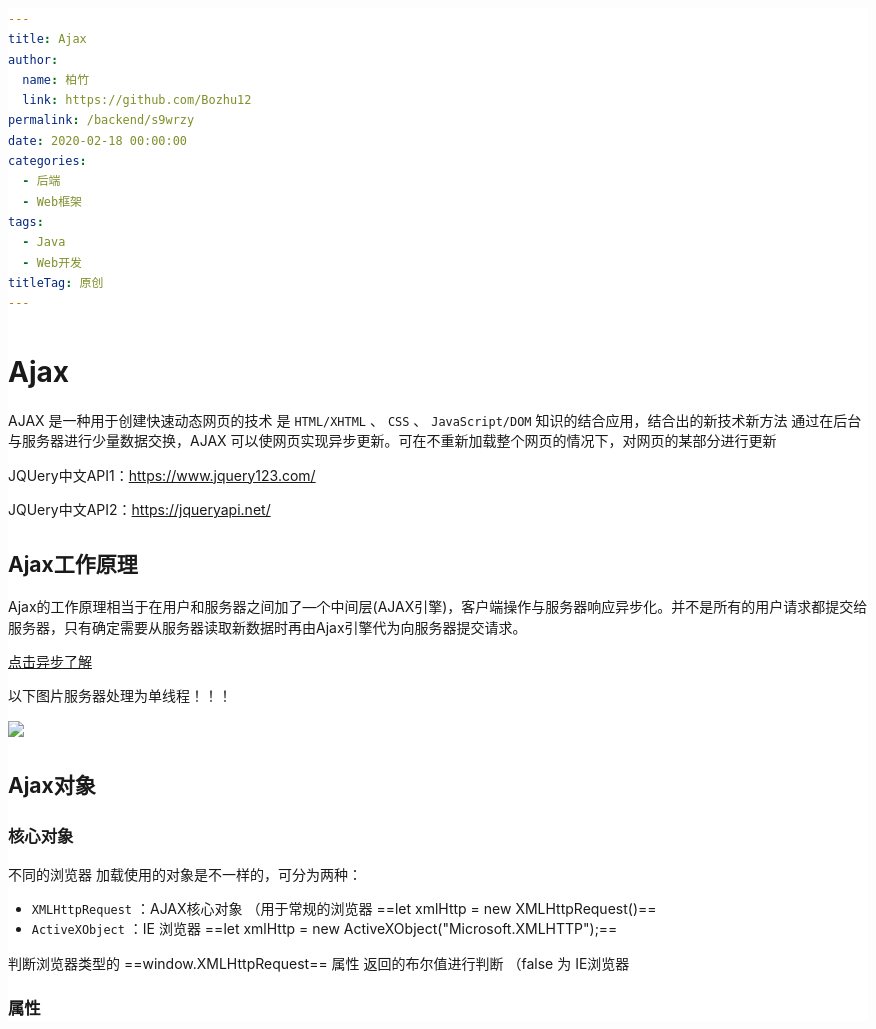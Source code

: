 ```yaml
---
title: Ajax
author: 
  name: 柏竹
  link: https://github.com/Bozhu12
permalink: /backend/s9wrzy
date: 2020-02-18 00:00:00
categories: 
  - 后端
  - Web框架
tags: 
  - Java
  - Web开发
titleTag: 原创
---
```

# Ajax

AJAX 是一种用于创建快速动态网页的技术
是 `HTML/XHTML` 、 `CSS` 、 `JavaScript/DOM` 知识的结合应用，结合出的新技术新方法
通过在后台与服务器进行少量数据交换，AJAX 可以使网页实现异步更新。可在不重新加载整个网页的情况下，对网页的某部分进行更新

JQUery中文API1：https://www.jquery123.com/

JQUery中文API2：https://jqueryapi.net/

## Ajax工作原理

Ajax的工作原理相当于在用户和服务器之间加了—个中间层(AJAX引擎)，客户端操作与服务器响应异步化。并不是所有的用户请求都提交给服务器，只有确定需要从服务器读取新数据时再由Ajax引擎代为向服务器提交请求。

[点击异步了解](https://www.bilibili.com/video/BV17V411e7Ua) 

以下图片服务器处理为单线程！！！

![](https://image.bozhu12.cc/myblog/JavaWeb/22.png)

## Ajax对象

### 核心对象

不同的浏览器 加载使用的对象是不一样的，可分为两种：

- `XMLHttpRequest` ：AJAX核心对象 （用于常规的浏览器
  ==let xmlHttp = new XMLHttpRequest()== 
- `ActiveXObject` ：IE 浏览器 
  ==let xmlHttp = new ActiveXObject("Microsoft.XMLHTTP");==

判断浏览器类型的 ==window.XMLHttpRequest== 属性 返回的布尔值进行判断 （false 为 IE浏览器

### 属性
